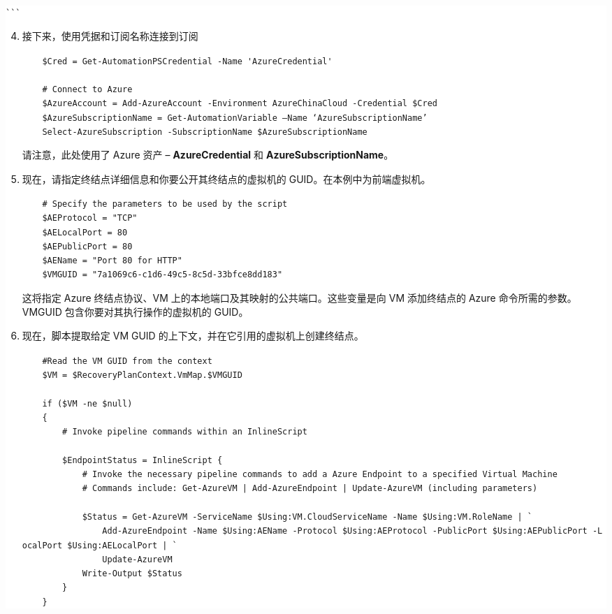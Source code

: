 	```

4.  接下来，使用凭据和订阅名称连接到订阅

	```
		$Cred = Get-AutomationPSCredential -Name 'AzureCredential'
	
		# Connect to Azure
		$AzureAccount = Add-AzureAccount -Environment AzureChinaCloud -Credential $Cred
		$AzureSubscriptionName = Get-AutomationVariable –Name ‘AzureSubscriptionName’
		Select-AzureSubscription -SubscriptionName $AzureSubscriptionName
	```

	请注意，此处使用了 Azure 资产 – **AzureCredential** 和 **AzureSubscriptionName**。

5.  现在，请指定终结点详细信息和你要公开其终结点的虚拟机的 GUID。在本例中为前端虚拟机。

	```
		# Specify the parameters to be used by the script
		$AEProtocol = "TCP"
		$AELocalPort = 80
		$AEPublicPort = 80
		$AEName = "Port 80 for HTTP"
		$VMGUID = "7a1069c6-c1d6-49c5-8c5d-33bfce8dd183"
	```

	这将指定 Azure 终结点协议、VM 上的本地端口及其映射的公共端口。这些变量是向 VM 添加终结点的 Azure 命令所需的参数。VMGUID 包含你要对其执行操作的虚拟机的 GUID。

6.  现在，脚本提取给定 VM GUID 的上下文，并在它引用的虚拟机上创建终结点。

	```
		#Read the VM GUID from the context
		$VM = $RecoveryPlanContext.VmMap.$VMGUID

		if ($VM -ne $null)
		{
			# Invoke pipeline commands within an InlineScript

			$EndpointStatus = InlineScript {
				# Invoke the necessary pipeline commands to add a Azure Endpoint to a specified Virtual Machine
				# Commands include: Get-AzureVM | Add-AzureEndpoint | Update-AzureVM (including parameters)

				$Status = Get-AzureVM -ServiceName $Using:VM.CloudServiceName -Name $Using:VM.RoleName | `
					Add-AzureEndpoint -Name $Using:AEName -Protocol $Using:AEProtocol -PublicPort $Using:AEPublicPort -LocalPort $Using:AELocalPort | `
					Update-AzureVM
				Write-Output $Status
			}
		}
	```
